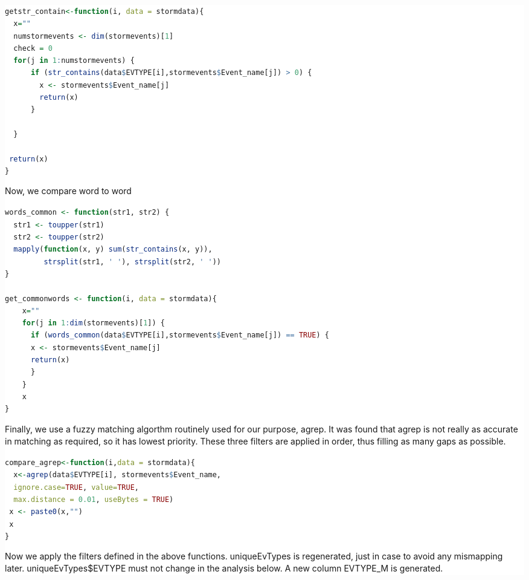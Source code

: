 ``` r
getstr_contain<-function(i, data = stormdata){
  x=""
  numstormevents <- dim(stormevents)[1]
  check = 0
  for(j in 1:numstormevents) {
      if (str_contains(data$EVTYPE[i],stormevents$Event_name[j]) > 0) { 
        x <- stormevents$Event_name[j]
        return(x)
      }
    
  }
  
 return(x)
}
```

Now, we compare word to word

``` r
words_common <- function(str1, str2) {
  str1 <- toupper(str1)
  str2 <- toupper(str2)
  mapply(function(x, y) sum(str_contains(x, y)), 
         strsplit(str1, ' '), strsplit(str2, ' '))
}

get_commonwords <- function(i, data = stormdata){
    x=""
    for(j in 1:dim(stormevents)[1]) {
      if (words_common(data$EVTYPE[i],stormevents$Event_name[j]) == TRUE) { 
      x <- stormevents$Event_name[j]
      return(x)
      }
    }
    x
}
```

Finally, we use a fuzzy matching algorthm routinely used for our
purpose, agrep. It was found that agrep is not really as accurate in
matching as required, so it has lowest priority. These three filters are
applied in order, thus filling as many gaps as possible.

``` r
compare_agrep<-function(i,data = stormdata){
  x<-agrep(data$EVTYPE[i], stormevents$Event_name,
  ignore.case=TRUE, value=TRUE,
  max.distance = 0.01, useBytes = TRUE)
 x <- paste0(x,"")
 x
}
```

Now we apply the filters defined in the above functions. uniqueEvTypes
is regenerated, just in case to avoid any mismapping later.
uniqueEvTypes\$EVTYPE must not change in the analysis below. A new
column EVTYPE_M is generated.
